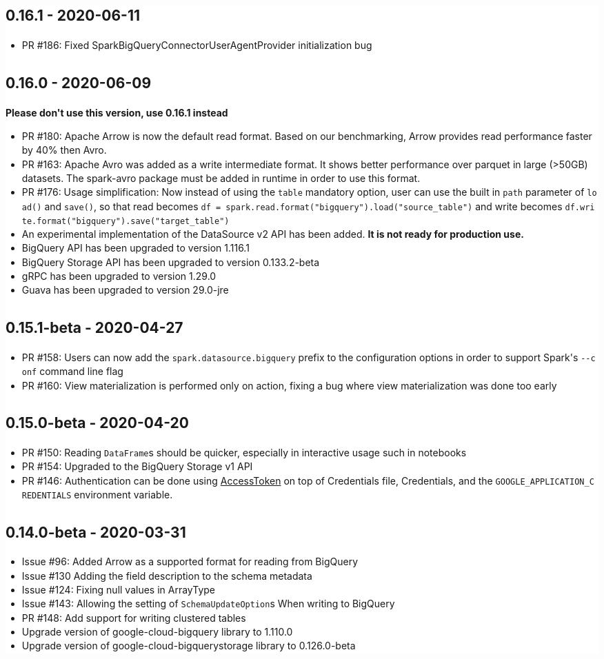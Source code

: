 
## 0.16.1 - 2020-06-11
* PR #186: Fixed SparkBigQueryConnectorUserAgentProvider initialization bug

## 0.16.0 - 2020-06-09
**Please don't use this version, use 0.16.1 instead**

* PR #180: Apache Arrow is now the default read format. Based on our benchmarking, Arrow provides read
  performance faster by 40% then Avro.
* PR #163: Apache Avro was added as a write intermediate format. It shows better performance over parquet
  in large (>50GB) datasets. The spark-avro package must be added in runtime in order to use this format.
* PR #176: Usage simplification: Now instead of using the `table` mandatory option, user can use the built
  in `path` parameter of `load()` and `save()`, so that read becomes
  `df = spark.read.format("bigquery").load("source_table")` and write becomes
  `df.write.format("bigquery").save("target_table")`
* An experimental implementation of the DataSource v2 API has been added. **It is not ready for
  production use.**
* BigQuery API has been upgraded to version 1.116.1
* BigQuery Storage API has been upgraded to version 0.133.2-beta
* gRPC has been upgraded to version 1.29.0
* Guava has been upgraded to version 29.0-jre

## 0.15.1-beta - 2020-04-27
* PR #158: Users can now add the `spark.datasource.bigquery` prefix to the configuration options in order to support Spark's `--conf` command line flag
* PR #160: View materialization is performed only on action, fixing a bug where view materialization was done too early

## 0.15.0-beta - 2020-04-20
* PR #150: Reading `DataFrame`s should be quicker, especially in interactive usage such in notebooks
* PR #154: Upgraded to the BigQuery Storage v1 API
* PR #146: Authentication can be done using [AccessToken](https://cloud.google.com/sdk/gcloud/reference/auth/application-default/print-access-token)
  on top of Credentials file, Credentials, and the `GOOGLE_APPLICATION_CREDENTIALS` environment variable.

## 0.14.0-beta - 2020-03-31
* Issue #96: Added Arrow as a supported format for reading from BigQuery
* Issue #130 Adding the field description to the schema metadata
* Issue #124: Fixing null values in ArrayType
* Issue #143: Allowing the setting of `SchemaUpdateOption`s When writing to BigQuery
* PR #148: Add support for writing clustered tables
* Upgrade version of google-cloud-bigquery library to 1.110.0
* Upgrade version of google-cloud-bigquerystorage library to 0.126.0-beta
